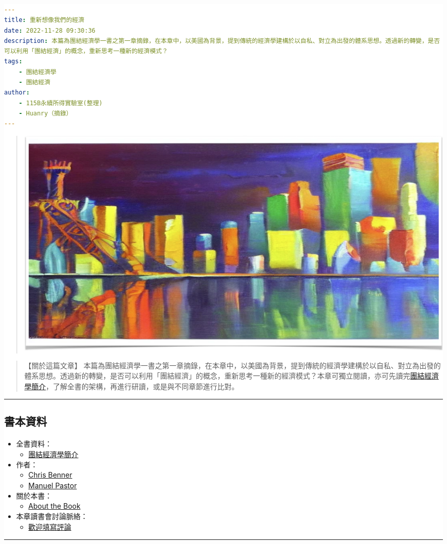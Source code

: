```yaml
---
title: 重新想像我們的經濟
date: 2022-11-28 09:30:36
description: 本篇為團結經濟學一書之第一章摘錄，在本章中，以美國為背景，提到傳統的經濟學建構於以自私、對立為出發的體系思想。透過新的轉變，是否可以利用「團結經濟」的概念，重新思考一種新的經濟模式？
tags:
	- 團結經濟學
	- 團結經濟
author:
	- 115B永續所得實驗室(整理)
	- Huanry（摘錄）
---
```

>![Reimagining-Our-Economy](/img/Reimagining-Our-Economy/Reimagining-Our-Economy.png)

>【關於這篇文章】
> 本篇為團結經濟學一書之第一章摘錄，在本章中，以美國為背景，提到傳統的經濟學建構於以自私、對立為出發的體系思想。透過新的轉變，是否可以利用「團結經濟」的概念，重新思考一種新的經濟模式？本章可獨立閱讀，亦可先讀完[團結經濟學簡介](https://sustainable-income-lab.github.io/Solidarity-Economics-Introduction/)，了解全書的架構，再進行研讀，或是與不同章節進行比對。



---
## 書本資料

- 全書資料：
	- [團結經濟學簡介](https://sustainable-income-lab.github.io/Solidarity-Economics-Introduction/)
- 作者：
	- [Chris Benner](https://sociology.ucsc.edu/about/directory-faculty.php?uid=cbenner)
	- [Manuel Pastor](https://dornsife.usc.edu/eri/manuel-pastor/)
- 關於本書：
	- [About the Book](https://solidarityeconomics.org/se-book/)
- 本章讀書會討論脈絡：
	- [歡迎填寫評論](https://docs.google.com/document/d/1MsJX4xgPdYcls1zv_9Tf4CGD6Z8HtgirftCl4UxtG_U/edit?usp=sharing)

---